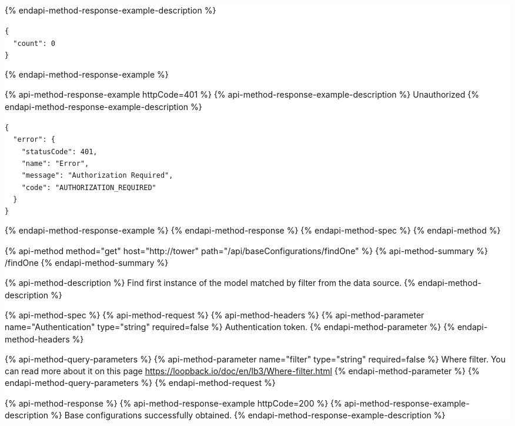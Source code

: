 {% endapi-method-response-example-description %}

```
{
  "count": 0
}
```
{% endapi-method-response-example %}

{% api-method-response-example httpCode=401 %}
{% api-method-response-example-description %}
Unauthorized
{% endapi-method-response-example-description %}

```
{
  "error": {
    "statusCode": 401,
    "name": "Error",
    "message": "Authorization Required",
    "code": "AUTHORIZATION_REQUIRED"
  }
}
```
{% endapi-method-response-example %}
{% endapi-method-response %}
{% endapi-method-spec %}
{% endapi-method %}

{% api-method method="get" host="http://tower" path="/api/baseConfigurations/findOne" %}
{% api-method-summary %}
/findOne
{% endapi-method-summary %}

{% api-method-description %}
Find first instance of the model matched by filter from the data source.
{% endapi-method-description %}

{% api-method-spec %}
{% api-method-request %}
{% api-method-headers %}
{% api-method-parameter name="Authentication" type="string" required=false %}
Authentication token.
{% endapi-method-parameter %}
{% endapi-method-headers %}

{% api-method-query-parameters %}
{% api-method-parameter name="filter" type="string" required=false %}
Where filter. You can read more about it on this page https://loopback.io/doc/en/lb3/Where-filter.html
{% endapi-method-parameter %}
{% endapi-method-query-parameters %}
{% endapi-method-request %}

{% api-method-response %}
{% api-method-response-example httpCode=200 %}
{% api-method-response-example-description %}
Base configurations successfully obtained.
{% endapi-method-response-example-description %}
